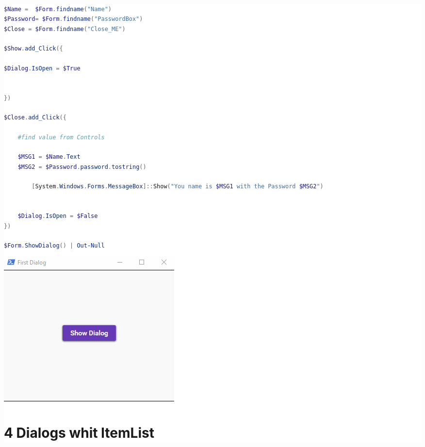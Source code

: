 ```powershell
$Name =  $Form.findname("Name")
$Password= $Form.findname("PasswordBox")
$Close = $Form.findname("Close_ME")

$Show.add_Click({

$Dialog.IsOpen = $True


})

$Close.add_Click({

    #find value from Controls

    $MSG1 = $Name.Text  
    $MSG2 = $Password.password.tostring()

        [System.Windows.Forms.MessageBox]::Show("You name is $MSG1 with the Password $MSG2")


    $Dialog.IsOpen = $False
})

$Form.ShowDialog() | Out-Null
``` 

![Password_demo](/img/Dialog_Password.gif)

# 4 Dialogs whit ItemList

